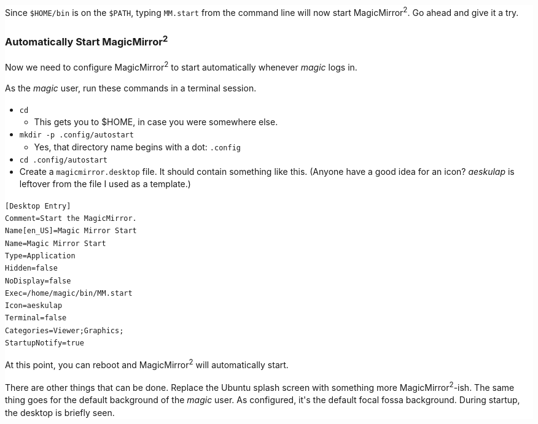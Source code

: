 Since `$HOME/bin` is on the `$PATH`, typing `MM.start` from the command line will now start MagicMirror<sup>2</sup>. Go ahead and give it a try.

### Automatically Start MagicMirror<sup>2</sup>

Now we need to configure MagicMirror<sup>2</sup> to start automatically whenever *magic* logs in.

As the *magic* user, run these commands in a terminal session.

- `cd`
  - This gets you to $HOME, in case you were somewhere else. 
- `mkdir -p .config/autostart`
  - Yes, that directory name begins with a dot: `.config` 
- `cd .config/autostart`
- Create a `magicmirror.desktop` file. It should contain something like this. (Anyone have a good idea for an icon? *aeskulap* is leftover from the file I used as a template.)
```
[Desktop Entry]
Comment=Start the MagicMirror.
Name[en_US]=Magic Mirror Start
Name=Magic Mirror Start
Type=Application
Hidden=false
NoDisplay=false
Exec=/home/magic/bin/MM.start
Icon=aeskulap
Terminal=false
Categories=Viewer;Graphics;
StartupNotify=true
```
At this point, you can reboot and MagicMirror<sup>2</sup> will automatically start. 

There are other things that can be done.  Replace the Ubuntu splash screen with something more MagicMirror<sup>2</sup>-ish.  The same thing goes for the default background of the *magic* user.  As configured, it's the default focal fossa background.  During startup, the desktop is briefly seen.
